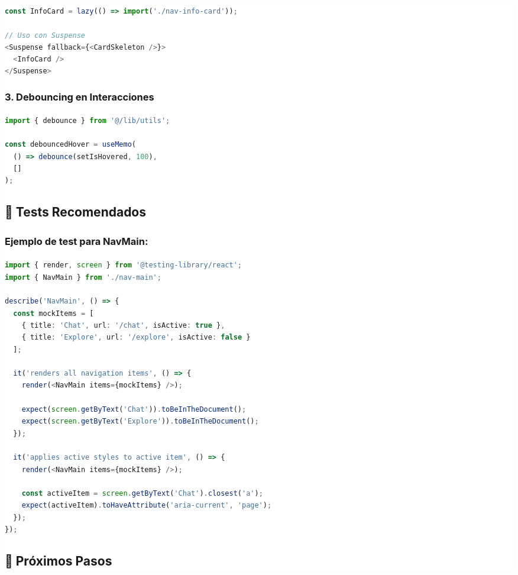 ```typescript
const InfoCard = lazy(() => import('./nav-info-card'));

// Uso con Suspense
<Suspense fallback={<CardSkeleton />}>
  <InfoCard />
</Suspense>
```

### 3. **Debouncing en Interacciones**

```typescript
import { debounce } from '@/lib/utils';

const debouncedHover = useMemo(
  () => debounce(setIsHovered, 100),
  []
);
```

## 🧪 Tests Recomendados

### Ejemplo de test para NavMain:

```typescript
import { render, screen } from '@testing-library/react';
import { NavMain } from './nav-main';

describe('NavMain', () => {
  const mockItems = [
    { title: 'Chat', url: '/chat', isActive: true },
    { title: 'Explore', url: '/explore', isActive: false }
  ];

  it('renders all navigation items', () => {
    render(<NavMain items={mockItems} />);
    
    expect(screen.getByText('Chat')).toBeInTheDocument();
    expect(screen.getByText('Explore')).toBeInTheDocument();
  });

  it('applies active styles to active item', () => {
    render(<NavMain items={mockItems} />);
    
    const activeItem = screen.getByText('Chat').closest('a');
    expect(activeItem).toHaveAttribute('aria-current', 'page');
  });
});
```

## 📝 Próximos Pasos
